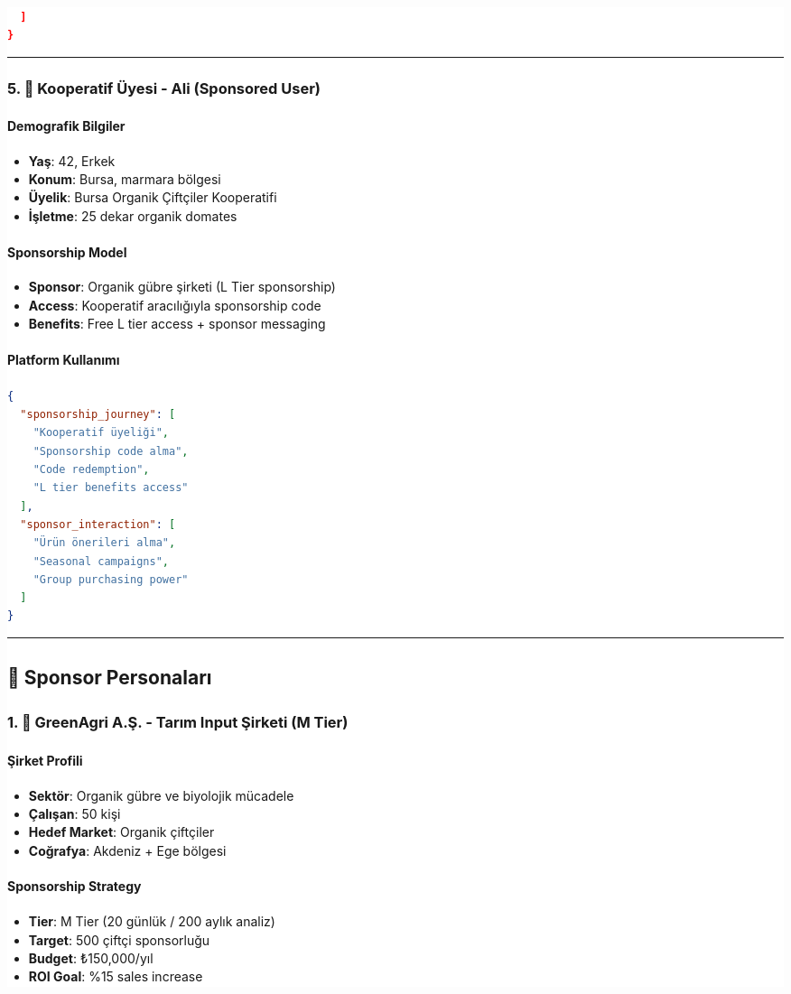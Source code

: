 ```json
  ]
}
```

---

### 5. 🤝 **Kooperatif Üyesi - Ali (Sponsored User)**

#### **Demografik Bilgiler**
- **Yaş**: 42, Erkek
- **Konum**: Bursa, marmara bölgesi
- **Üyelik**: Bursa Organik Çiftçiler Kooperatifi
- **İşletme**: 25 dekar organik domates

#### **Sponsorship Model**
- **Sponsor**: Organik gübre şirketi (L Tier sponsorship)
- **Access**: Kooperatif aracılığıyla sponsorship code
- **Benefits**: Free L tier access + sponsor messaging

#### **Platform Kullanımı**
```json
{
  "sponsorship_journey": [
    "Kooperatif üyeliği",
    "Sponsorship code alma",
    "Code redemption",
    "L tier benefits access"
  ],
  "sponsor_interaction": [
    "Ürün önerileri alma",
    "Seasonal campaigns",
    "Group purchasing power"
  ]
}
```

---

## 💼 Sponsor Personaları

### 1. 🌿 **GreenAgri A.Ş. - Tarım Input Şirketi (M Tier)**

#### **Şirket Profili**
- **Sektör**: Organik gübre ve biyolojik mücadele
- **Çalışan**: 50 kişi
- **Hedef Market**: Organik çiftçiler
- **Coğrafya**: Akdeniz + Ege bölgesi

#### **Sponsorship Strategy**
- **Tier**: M Tier (20 günlük / 200 aylık analiz)
- **Target**: 500 çiftçi sponsorluğu
- **Budget**: ₺150,000/yıl
- **ROI Goal**: %15 sales increase
